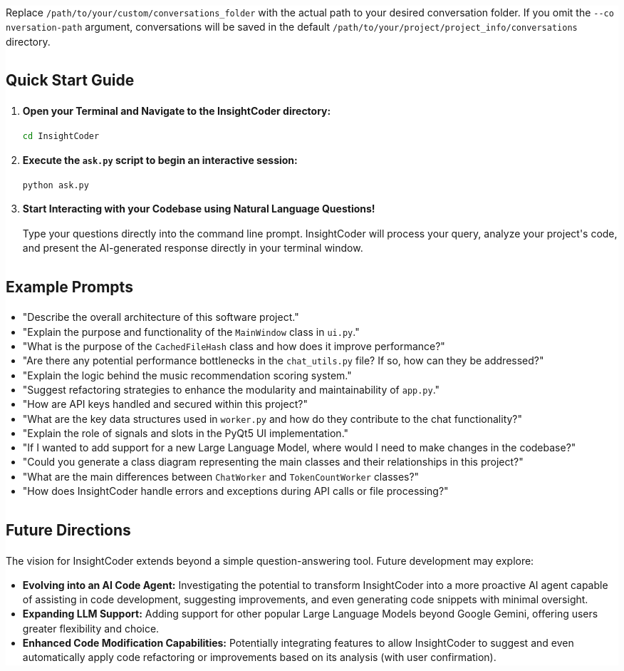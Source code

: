 Replace `/path/to/your/custom/conversations_folder` with the actual path to your desired conversation folder.
If you omit the `--conversation-path` argument, conversations will be saved in the default `/path/to/your/project/project_info/conversations` directory.

## Quick Start Guide

1.  **Open your Terminal and Navigate to the InsightCoder directory:**

    ```bash
    cd InsightCoder
    ```

2.  **Execute the `ask.py` script to begin an interactive session:**

    ```bash
    python ask.py
    ```

3.  **Start Interacting with your Codebase using Natural Language Questions!**

    Type your questions directly into the command line prompt. InsightCoder will process your query, analyze your project's code, and present the AI-generated response directly in your terminal window.

## Example Prompts

*   "Describe the overall architecture of this software project."
*   "Explain the purpose and functionality of the `MainWindow` class in `ui.py`."
*   "What is the purpose of the `CachedFileHash` class and how does it improve performance?"
*   "Are there any potential performance bottlenecks in the `chat_utils.py` file? If so, how can they be addressed?"
*   "Explain the logic behind the music recommendation scoring system."
*   "Suggest refactoring strategies to enhance the modularity and maintainability of `app.py`."
*   "How are API keys handled and secured within this project?"
*   "What are the key data structures used in `worker.py` and how do they contribute to the chat functionality?"
*   "Explain the role of signals and slots in the PyQt5 UI implementation."
*   "If I wanted to add support for a new Large Language Model, where would I need to make changes in the codebase?"
*   "Could you generate a class diagram representing the main classes and their relationships in this project?"
*   "What are the main differences between `ChatWorker` and `TokenCountWorker` classes?"
*   "How does InsightCoder handle errors and exceptions during API calls or file processing?"

## Future Directions

The vision for InsightCoder extends beyond a simple question-answering tool. Future development may explore:

*   **Evolving into an AI Code Agent:** Investigating the potential to transform InsightCoder into a more proactive AI agent capable of assisting in code development, suggesting improvements, and even generating code snippets with minimal oversight.
*   **Expanding LLM Support:** Adding support for other popular Large Language Models beyond Google Gemini, offering users greater flexibility and choice.
*   **Enhanced Code Modification Capabilities:** Potentially integrating features to allow InsightCoder to suggest and even automatically apply code refactoring or improvements based on its analysis (with user confirmation).
